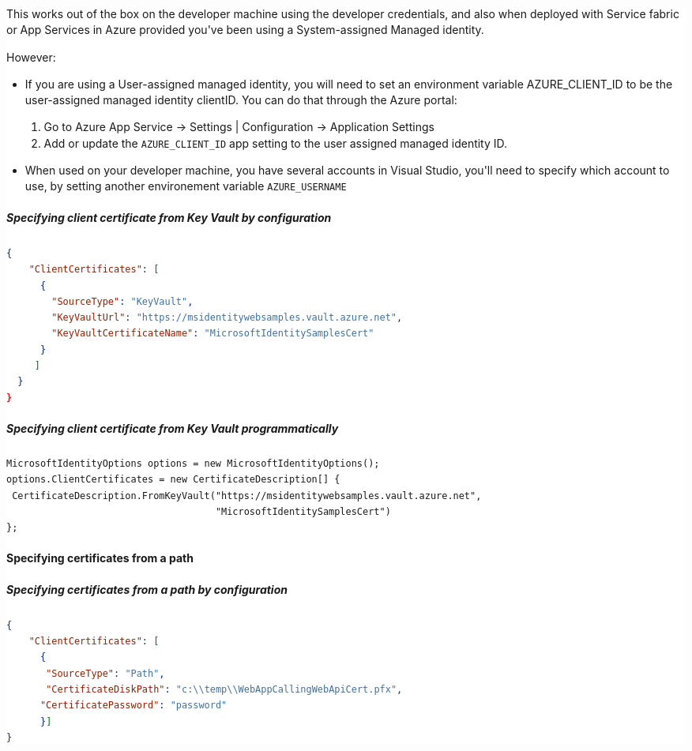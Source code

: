 This works out of the box on the developer machine using the developer credentials, and also when deployed with Service fabric or App Services in Azure
provided you've been using a System-assigned Managed identity.

However:

- If you are using a User-assigned managed identity, you will need to set an environment variable AZURE_CLIENT_ID to be the
user-assigned managed identity clientID. You can do that through the Azure portal:
  1. Go to Azure App Service -> Settings | Configuration -> Application  Settings
  2. Add or update the `AZURE_CLIENT_ID` app setting to the user assigned managed identity ID.

- When used on your developer machine, you have several accounts in Visual Studio, you'll need to specify
  which account to use, by setting another environement variable `AZURE_USERNAME`

##### Specifying client certificate from Key Vault by configuration

```Json
{
    "ClientCertificates": [
      {
        "SourceType": "KeyVault",
        "KeyVaultUrl": "https://msidentitywebsamples.vault.azure.net",
        "KeyVaultCertificateName": "MicrosoftIdentitySamplesCert"
      }
     ]
  }
}
```

##### Specifying client certificate from Key Vault programmatically

```Csharp
MicrosoftIdentityOptions options = new MicrosoftIdentityOptions();
options.ClientCertificates = new CertificateDescription[] {
 CertificateDescription.FromKeyVault("https://msidentitywebsamples.vault.azure.net",
                                     "MicrosoftIdentitySamplesCert")
};
```

#### Specifying certificates from a path

##### Specifying certificates from a path by configuration

```Json
{
    "ClientCertificates": [
      {
       "SourceType": "Path",
       "CertificateDiskPath": "c:\\temp\\WebAppCallingWebApiCert.pfx",
      "CertificatePassword": "password"
      }]
}
```
